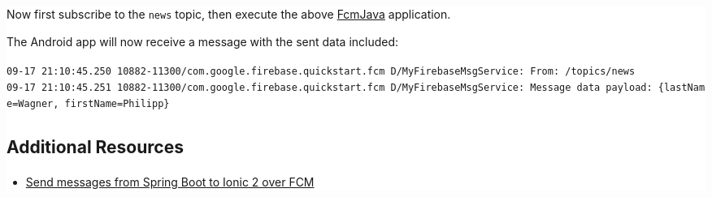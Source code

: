 Now first subscribe to the ``news`` topic, then execute the above [FcmJava] application. 

The Android app will now receive a message with the sent data included:

```
09-17 21:10:45.250 10882-11300/com.google.firebase.quickstart.fcm D/MyFirebaseMsgService: From: /topics/news
09-17 21:10:45.251 10882-11300/com.google.firebase.quickstart.fcm D/MyFirebaseMsgService: Message data payload: {lastName=Wagner, firstName=Philipp}
```

## Additional Resources ##

* [Send messages from Spring Boot to Ionic 2 over FCM](https://golb.hplar.ch/p/Send-messages-from-Spring-Boot-to-Ionic-2-over-FCM)

[FcmJava]: https://github.com/bytefish/FcmJava
[Firebase Cloud Messaging (FCM) API]: https://firebase.google.com


[Apache HttpClient]: http://hc.apache.org/httpcomponents-client-ga/
[HttpClientBuilder]: http://hc.apache.org/httpcomponents-client-ga/httpclient/apidocs/org/apache/http/impl/client/HttpClientBuilder.html